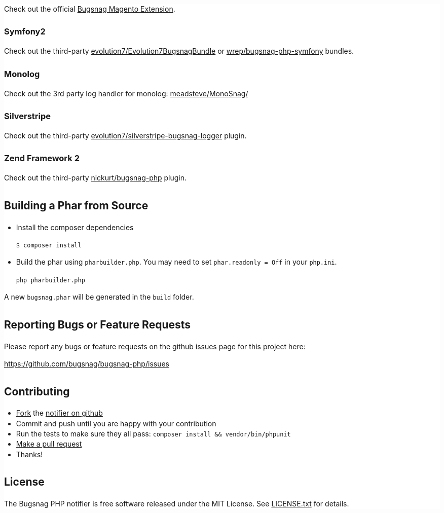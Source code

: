 Check out the official [Bugsnag Magento Extension](http://www.magentocommerce.com/magento-connect/bugsnag-notifier.html).

### Symfony2

Check out the third-party [evolution7/Evolution7BugsnagBundle](https://github.com/evolution7/Evolution7BugsnagBundle) or [wrep/bugsnag-php-symfony](https://github.com/wrep/bugsnag-php-symfony) bundles.

### Monolog
Check out the 3rd party log handler for monolog: [meadsteve/MonoSnag/](https://github.com/meadsteve/MonoSnag/)

### Silverstripe

Check out the third-party [evolution7/silverstripe-bugsnag-logger](https://github.com/evolution7/silverstripe-bugsnag-logger) plugin.

### Zend Framework 2

Check out the third-party [nickurt/bugsnag-php](https://github.com/nickurt/zf-bugsnag) plugin.


Building a Phar from Source
---------------------------

-   Install the composer dependencies

    ```shell
    $ composer install
    ```

-   Build the phar using `pharbuilder.php`. You may need to set `phar.readonly = Off` in your `php.ini`.

    ```shell
    php pharbuilder.php
    ```

A new `bugsnag.phar` will be generated in the `build` folder.


Reporting Bugs or Feature Requests
----------------------------------

Please report any bugs or feature requests on the github issues page for this
project here:

<https://github.com/bugsnag/bugsnag-php/issues>


Contributing
------------

-   [Fork](https://help.github.com/articles/fork-a-repo) the [notifier on github](https://github.com/bugsnag/bugsnag-php)
-   Commit and push until you are happy with your contribution
-   Run the tests to make sure they all pass: `composer install && vendor/bin/phpunit`
-   [Make a pull request](https://help.github.com/articles/using-pull-requests)
-   Thanks!


License
-------

The Bugsnag PHP notifier is free software released under the MIT License.
See [LICENSE.txt](https://github.com/bugsnag/bugsnag-php/blob/master/LICENSE.txt) for details.
